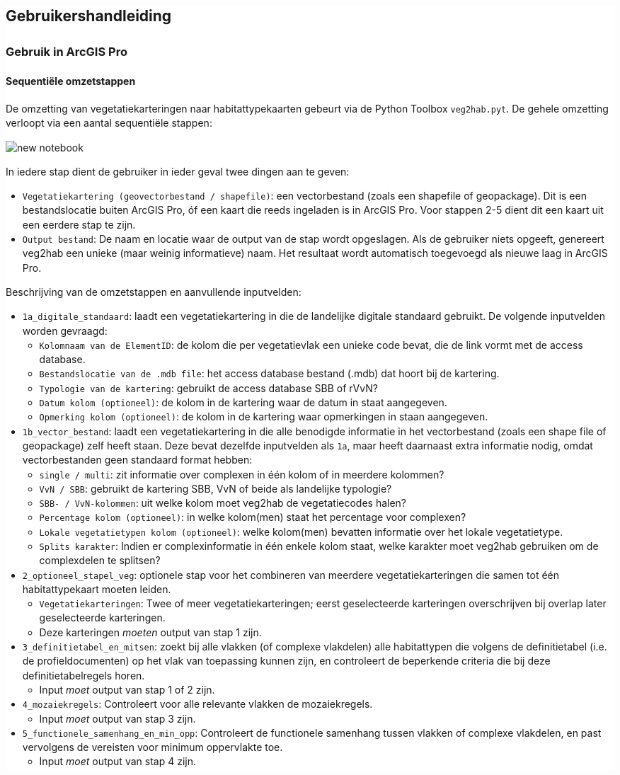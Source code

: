 
## Gebruikershandleiding

### Gebruik in ArcGIS Pro

#### Sequentiële omzetstappen

De omzetting van vegetatiekarteringen naar habitattypekaarten gebeurt via de Python Toolbox `veg2hab.pyt`. De gehele omzetting verloopt via een aantal sequentiële stappen:

<img src="https://github.com/Spheer-ai/veg2hab/raw/master/images/toolbox_components.png" alt="new notebook" width="400"/>

In iedere stap dient de gebruiker in ieder geval twee dingen aan te geven:
- `Vegetatiekartering (geovectorbestand / shapefile)`: een vectorbestand (zoals een shapefile of geopackage). Dit is een bestandslocatie buiten ArcGIS Pro, óf een kaart die reeds ingeladen is in ArcGIS Pro. Voor stappen 2-5 dient dit een kaart uit een eerdere stap te zijn.
- `Output bestand`: De naam en locatie waar de output van de stap wordt opgeslagen. Als de gebruiker niets opgeeft, genereert veg2hab een unieke (maar weinig informatieve) naam. Het resultaat wordt automatisch toegevoegd als nieuwe laag in ArcGIS Pro.

Beschrijving van de omzetstappen en aanvullende inputvelden:
- `1a_digitale_standaard`: laadt een vegetatiekartering in die de landelijke digitale standaard gebruikt. De volgende inputvelden worden gevraagd:
  - `Kolomnaam van de ElementID`: de kolom die per vegetatievlak een unieke code bevat, die de link vormt met de access database.
  - `Bestandslocatie van de .mdb file`: het access database bestand (.mdb) dat hoort bij de kartering.
  - `Typologie van de kartering`: gebruikt de access database SBB of rVvN?
  - `Datum kolom (optioneel)`: de kolom in de kartering waar de datum in staat aangegeven.
  - `Opmerking kolom (optioneel)`: de kolom in de kartering waar opmerkingen in staan aangegeven.
- `1b_vector_bestand`: laadt een vegetatiekartering in die alle benodigde informatie in het vectorbestand (zoals een shape file of geopackage) zelf heeft staan. Deze bevat dezelfde inputvelden als `1a`, maar heeft daarnaast extra informatie nodig, omdat vectorbestanden geen standaard format hebben:
  - `single / multi`: zit informatie over complexen in één kolom of in meerdere kolommen?
  - `VvN / SBB`: gebruikt de kartering SBB, VvN of beide als landelijke typologie?
  - `SBB- / VvN-kolommen`: uit welke kolom moet veg2hab de vegetatiecodes halen?
  - `Percentage kolom (optioneel)`: in welke kolom(men) staat het percentage voor complexen?
  - `Lokale vegetatietypen kolom (optioneel)`: welke kolom(men) bevatten informatie over het lokale vegetatietype.
  - `Splits karakter`: Indien er complexinformatie in één enkele kolom staat, welke karakter moet veg2hab gebruiken om de complexdelen te splitsen?
- `2_optioneel_stapel_veg`: optionele stap voor het combineren van meerdere vegetatiekarteringen die samen tot één habitattypekaart moeten leiden.
  - `Vegetatiekarteringen`: Twee of meer vegetatiekarteringen; eerst geselecteerde karteringen overschrijven bij overlap later geselecteerde karteringen.
  - Deze karteringen *moeten* output van stap 1 zijn.
- `3_definitietabel_en_mitsen`: zoekt bij alle vlakken (of complexe vlakdelen) alle habitattypen die volgens de definitietabel (i.e. de profieldocumenten) op het vlak van toepassing kunnen zijn, en controleert de beperkende criteria die bij deze definitietabelregels horen.
  - Input *moet* output van stap 1 of 2 zijn.
- `4_mozaiekregels`: Controleert voor alle relevante vlakken de mozaiekregels.
  - Input *moet* output van stap 3 zijn.
- `5_functionele_samenhang_en_min_opp`: Controleert de functionele samenhang tussen vlakken of complexe vlakdelen, en past vervolgens de vereisten voor minimum oppervlakte toe.
  - Input *moet* output van stap 4 zijn.
